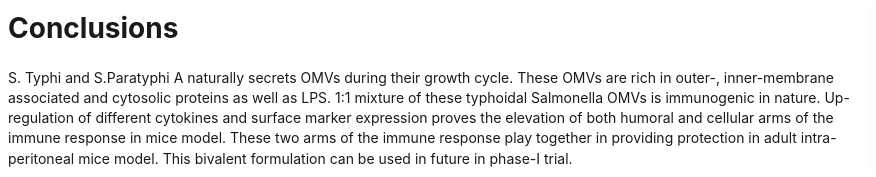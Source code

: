 # Conclusions

S. Typhi and S.Paratyphi A naturally secrets OMVs during their growth cycle. These OMVs are rich in outer-, inner-membrane associated and cytosolic proteins as well as LPS. 1:1 mixture of these typhoidal Salmonella OMVs is immunogenic in nature. Up-regulation of different cytokines and surface marker expression proves the elevation of both humoral and cellular arms of the immune response in mice model. These two arms of the immune response play together in providing protection in adult intra-peritoneal mice model. This bivalent formulation can be used in future in phase-I trial.

